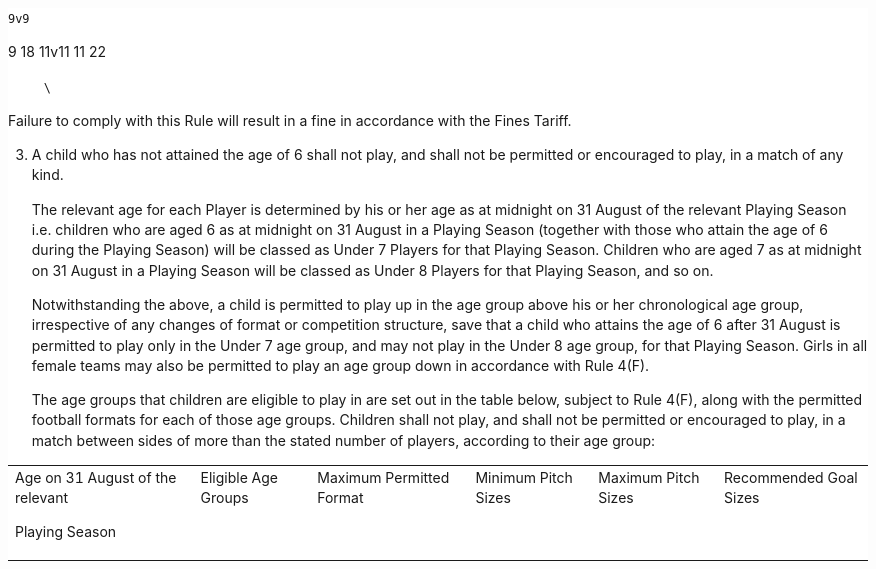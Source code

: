     9v9
   </td>
   <td>
    9
   </td>
   <td>
    18
   </td>
  </tr>
  <tr>
   <td>
    11v11
   </td>
   <td>
    11
   </td>
   <td>
    22
   </td>
  </tr>
</table>



         \
Failure to comply with this Rule will result in a fine in accordance with the Fines Tariff.



3. A child who has not attained the age of 6 shall not play, and shall not be permitted or encouraged to play, in a match of any kind.

    The relevant age for each Player is determined by his or her age as at midnight on 31 August of the relevant Playing Season i.e. children who are aged 6 as at midnight on 31 August in a Playing Season (together with those who attain the age of 6 during the Playing Season) will be classed as Under 7 Players for that Playing Season. Children who are aged 7 as at midnight on 31 August in a Playing Season will be classed as Under 8 Players for that Playing Season, and so on.


    Notwithstanding the above, a child is permitted to play up in the age group above his or her chronological age group, irrespective of any changes of format or competition structure, save that a child who attains the age of 6 after 31 August is permitted to play only in the Under 7 age group, and may not play in the Under 8 age group, for that Playing Season. Girls in all female teams may also be permitted to play an age group down in accordance with Rule 4(F). 


    The age groups that children are eligible to play in are set out in the table below, subject to Rule 4(F), along with the permitted football formats for each of those age groups. Children shall not play, and shall not be permitted or encouraged to play, in a match between sides of more than the stated number of players, according to their age group:


<table>
  <tr>
   <td rowspan="2" >
Age  on 31 August of the relevant
<p>
Playing Season
   </td>
   <td rowspan="2" >Eligible Age Groups
   </td>
   <td rowspan="2" >Maximum Permitted Format
   </td>
   <td colspan="2" >Minimum Pitch Sizes
   </td>
   <td colspan="2" >Maximum Pitch Sizes
   </td>
   <td rowspan="2" >Recommended Goal Sizes
<p>